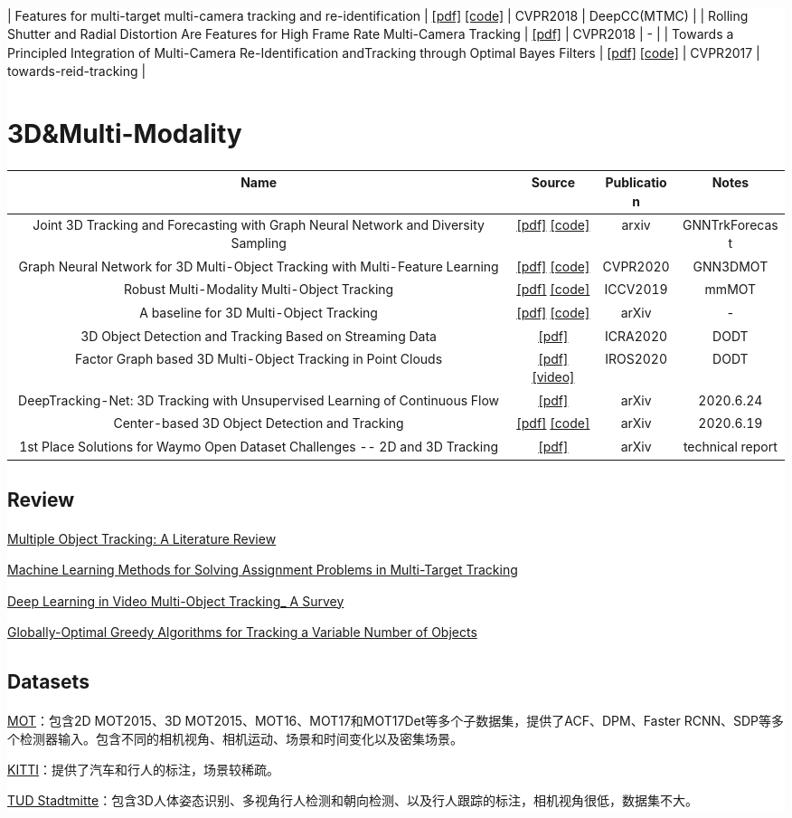 | Features for multi-target multi-camera tracking and re-identification | [[pdf]](https://arxiv.org/pdf/1803.10859.pdf) [[code]](https://github.com/SamvitJ/Duke-DeepCC) |     CVPR2018      |     DeepCC(MTMC)      |
| Rolling Shutter and Radial Distortion Are Features for High Frame Rate Multi-Camera Tracking | [[pdf]](http://openaccess.thecvf.com/content_cvpr_2018/papers/Bapat_Rolling_Shutter_and_CVPR_2018_paper.pdf) |     CVPR2018      |           -           |
| Towards a Principled Integration of Multi-Camera Re-Identification andTracking through Optimal Bayes Filters | [[pdf]](https://arxiv.org/pdf/1705.04608.pdf) [[code]](https://github.com/VisualComputingInstitute/towards-reid-tracking) |     CVPR2017      | towards-reid-tracking |





# 3D&Multi-Modality

|                             Name                             |                            Source                            | Publication |     Notes      |
| :----------------------------------------------------------: | :----------------------------------------------------------: | :---------: | :------------: |
| Joint 3D Tracking and Forecasting with Graph Neural Network and Diversity Sampling | [[pdf]](https://arxiv.org/abs/2003.07847) [[code]](https://github.com/xinshuoweng/GNNTrkForecast) |    arxiv    | GNNTrkForecast |
| Graph Neural Network for 3D Multi-Object Tracking with Multi-Feature Learning | [[pdf]](https://arxiv.org/abs/2006.07327) [[code]](https://github.com/xinshuoweng/GNN3DMOT) |  CVPR2020   |    GNN3DMOT    |
|         Robust Multi-Modality Multi-Object Tracking          | [[pdf]](https://arxiv.org/abs/1909.03850) [[code]](https://github.com/ZwwWayne/mmMOT#) |  ICCV2019   |     mmMOT      |
|           A baseline for 3D Multi-Object Tracking            | [[pdf]](https://arxiv.xilesou.top/pdf/1907.03961) [[code]](https://github.com/xinshuoweng/AB3DMOT) |    arXiv    |       -        |
| 3D Object Detection and Tracking Based on Streaming Data | [[pdf]](https://arxiv.org/pdf/2009.06169.pdf)  |    ICRA2020    | DODT |
| Factor Graph based 3D Multi-Object Tracking in Point Clouds | [[pdf]](https://arxiv.org/pdf/2008.05309)  [[video]](https://www.youtube.com/watch?v=mvZmli4jrZQ)|    IROS2020    | DODT |
| DeepTracking-Net: 3D Tracking with Unsupervised Learning of Continuous Flow | [[pdf]](https://arxiv.org/pdf/2006.13848) |    arXiv    | 2020.6.24 |
| Center-based 3D Object Detection and Tracking | [[pdf]](https://arxiv.org/pdf/2006.11275) [[code]](https://github.com/tianweiy/CenterPoint)|    arXiv    | 2020.6.19 |
| 1st Place Solutions for Waymo Open Dataset Challenges -- 2D and 3D Tracking | [[pdf]](https://arxiv.org/pdf/2006.15506)| arXiv| technical report|

## Review

[Multiple Object Tracking: A Literature Review](http://pdfs.semanticscholar.org/3dff/acda086689c1bcb01a8dad4557a4e92b8205.pdf)

[Machine Learning Methods for Solving Assignment Problems in Multi-Target Tracking](https://arxiv.xilesou.top/pdf/1802.06897)

[Deep Learning in Video Multi-Object Tracking_ A Survey](https://arxiv.xilesou.top/pdf/1907.12740)

[Globally-Optimal Greedy Algorithms for Tracking a Variable Number of Objects](http://vision.stanford.edu/teaching/cs231b_spring1415/slides/greedy_fahim_albert.pdf)



## Datasets

[MOT](https://motchallenge.net/)：包含2D MOT2015、3D MOT2015、MOT16、MOT17和MOT17Det等多个子数据集，提供了ACF、DPM、Faster RCNN、SDP等多个检测器输入。包含不同的相机视角、相机运动、场景和时间变化以及密集场景。

[KITTI](http://www.cvlibs.net/datasets/kitti/eval_tracking.php)：提供了汽车和行人的标注，场景较稀疏。

[TUD Stadtmitte](https://www.d2.mpi-inf.mpg.de/node/428)：包含3D人体姿态识别、多视角行人检测和朝向检测、以及行人跟踪的标注，相机视角很低，数据集不大。

